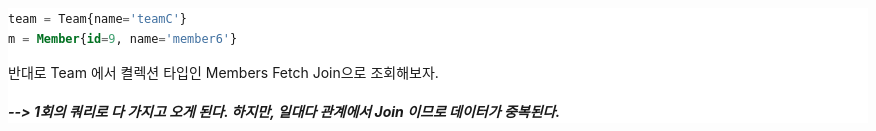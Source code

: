 ```sql
team = Team{name='teamC'}
m = Member{id=9, name='member6'}
```

반대로 Team 에서 켤렉션 타입인 Members Fetch Join으로 조회해보자.

##### --> 1회의 쿼리로 다 가지고 오게 된다. 하지만, 일대다 관계에서 Join 이므로 데이터가 중복된다.